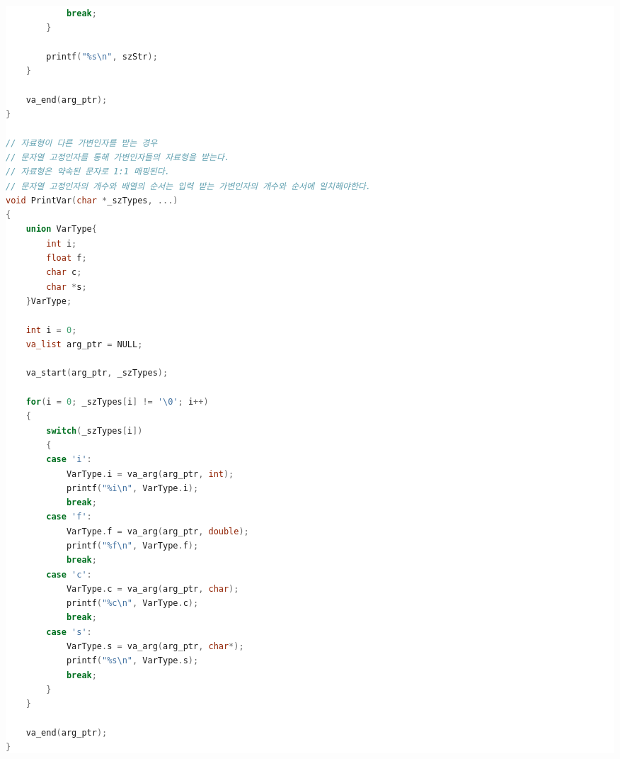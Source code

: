 ```c
			break;
		}
		
		printf("%s\n", szStr);
	}

	va_end(arg_ptr);
}

// 자료형이 다른 가변인자를 받는 경우
// 문자열 고정인자를 통해 가변인자들의 자료형을 받는다.
// 자료형은 약속된 문자로 1:1 매핑된다.
// 문자열 고정인자의 개수와 배열의 순서는 입력 받는 가변인자의 개수와 순서에 일치해야한다.
void PrintVar(char *_szTypes, ...)
{
	union VarType{
		int i;
		float f;
		char c;
		char *s;
	}VarType;

	int i = 0;
	va_list arg_ptr = NULL;

	va_start(arg_ptr, _szTypes);

	for(i = 0; _szTypes[i] != '\0'; i++)
	{
		switch(_szTypes[i])
		{
		case 'i':
			VarType.i = va_arg(arg_ptr, int);
			printf("%i\n", VarType.i);
			break;
		case 'f':
			VarType.f = va_arg(arg_ptr, double);
			printf("%f\n", VarType.f);
			break;
		case 'c':
			VarType.c = va_arg(arg_ptr, char);
			printf("%c\n", VarType.c);
			break;
		case 's':
			VarType.s = va_arg(arg_ptr, char*);
			printf("%s\n", VarType.s);
			break;
		}
	}

	va_end(arg_ptr);
}
```
